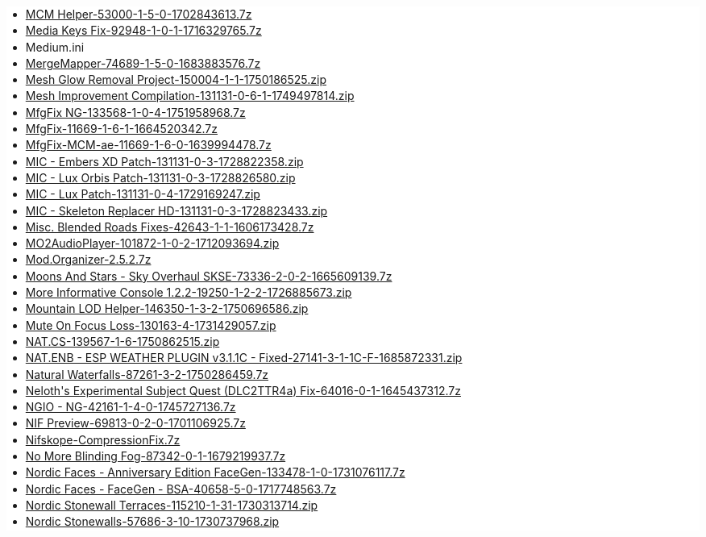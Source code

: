 *  [MCM Helper-53000-1-5-0-1702843613.7z](https://www.nexusmods.com/skyrimspecialedition/mods/53000/?tab=files&file_id=452755)
*  [Media Keys Fix-92948-1-0-1-1716329765.7z](https://www.nexusmods.com/skyrimspecialedition/mods/92948/?tab=files&file_id=503665)
*  Medium.ini
*  [MergeMapper-74689-1-5-0-1683883576.7z](https://www.nexusmods.com/skyrimspecialedition/mods/74689/?tab=files&file_id=387258)
*  [Mesh Glow Removal Project-150004-1-1-1750186525.zip](https://www.nexusmods.com/skyrimspecialedition/mods/150004/?tab=files&file_id=638972)
*  [Mesh Improvement Compilation-131131-0-6-1-1749497814.zip](https://www.nexusmods.com/skyrimspecialedition/mods/131131/?tab=files&file_id=636318)
*  [MfgFix NG-133568-1-0-4-1751958968.7z](https://www.nexusmods.com/skyrimspecialedition/mods/133568/?tab=files&file_id=645231)
*  [MfgFix-11669-1-6-1-1664520342.7z](https://www.nexusmods.com/skyrimspecialedition/mods/11669/?tab=files&file_id=320400)
*  [MfgFix-MCM-ae-11669-1-6-0-1639994478.7z](https://www.nexusmods.com/skyrimspecialedition/mods/11669/?tab=files&file_id=250492)
*  [MIC - Embers XD Patch-131131-0-3-1728822358.zip](https://www.nexusmods.com/skyrimspecialedition/mods/131131/?tab=files&file_id=551712)
*  [MIC - Lux Orbis Patch-131131-0-3-1728826580.zip](https://www.nexusmods.com/skyrimspecialedition/mods/131131/?tab=files&file_id=551762)
*  [MIC - Lux Patch-131131-0-4-1729169247.zip](https://www.nexusmods.com/skyrimspecialedition/mods/131131/?tab=files&file_id=552965)
*  [MIC - Skeleton Replacer HD-131131-0-3-1728823433.zip](https://www.nexusmods.com/skyrimspecialedition/mods/131131/?tab=files&file_id=551740)
*  [Misc. Blended Roads Fixes-42643-1-1-1606173428.7z](https://www.nexusmods.com/skyrimspecialedition/mods/42643/?tab=files&file_id=171390)
*  [MO2AudioPlayer-101872-1-0-2-1712093694.zip](https://www.nexusmods.com/skyrimspecialedition/mods/101872/?tab=files&file_id=486956)
*  [Mod.Organizer-2.5.2.7z](https://github.com/ModOrganizer2/modorganizer/releases/download/v2.5.2/Mod.Organizer-2.5.2.7z)
*  [Moons And Stars - Sky Overhaul SKSE-73336-2-0-2-1665609139.7z](https://www.nexusmods.com/skyrimspecialedition/mods/73336/?tab=files&file_id=323576)
*  [More Informative Console 1.2.2-19250-1-2-2-1726885673.zip](https://www.nexusmods.com/skyrimspecialedition/mods/19250/?tab=files&file_id=544360)
*  [Mountain LOD Helper-146350-1-3-2-1750696586.zip](https://www.nexusmods.com/skyrimspecialedition/mods/146350/?tab=files&file_id=641062)
*  [Mute On Focus Loss-130163-4-1731429057.zip](https://www.nexusmods.com/skyrimspecialedition/mods/130163/?tab=files&file_id=561576)
*  [NAT.CS-139567-1-6-1750862515.zip](https://www.nexusmods.com/skyrimspecialedition/mods/139567/?tab=files&file_id=641551)
*  [NAT.ENB - ESP WEATHER PLUGIN v3.1.1C - Fixed-27141-3-1-1C-F-1685872331.zip](https://www.nexusmods.com/skyrimspecialedition/mods/27141/?tab=files&file_id=394915)
*  [Natural Waterfalls-87261-3-2-1750286459.7z](https://www.nexusmods.com/skyrimspecialedition/mods/87261/?tab=files&file_id=639328)
*  [Neloth's Experimental Subject Quest (DLC2TTR4a) Fix-64016-0-1-1645437312.7z](https://www.nexusmods.com/skyrimspecialedition/mods/64016/?tab=files&file_id=265836)
*  [NGIO - NG-42161-1-4-0-1745727136.7z](https://www.nexusmods.com/skyrimspecialedition/mods/42161/?tab=files&file_id=621427)
*  [NIF Preview-69813-0-2-0-1701106925.7z](https://www.nexusmods.com/skyrimspecialedition/mods/69813/?tab=files&file_id=446636)
*  [Nifskope-CompressionFix.7z](https://github.com/eckserah/nifskope_updated/releases/download/dev10.01/Nifskope-CompressionFix.7z)
*  [No More Blinding Fog-87342-0-1-1679219937.7z](https://www.nexusmods.com/skyrimspecialedition/mods/87342/?tab=files&file_id=369937)
*  [Nordic Faces - Anniversary Edition FaceGen-133478-1-0-1731076117.7z](https://www.nexusmods.com/skyrimspecialedition/mods/133478/?tab=files&file_id=560102)
*  [Nordic Faces - FaceGen - BSA-40658-5-0-1717748563.7z](https://www.nexusmods.com/skyrimspecialedition/mods/40658/?tab=files&file_id=509231)
*  [Nordic Stonewall Terraces-115210-1-31-1730313714.zip](https://www.nexusmods.com/skyrimspecialedition/mods/115210/?tab=files&file_id=557243)
*  [Nordic Stonewalls-57686-3-10-1730737968.zip](https://www.nexusmods.com/skyrimspecialedition/mods/57686/?tab=files&file_id=558917)